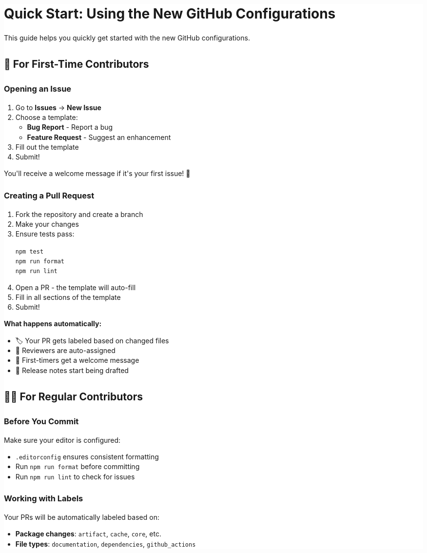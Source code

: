 # Quick Start: Using the New GitHub Configurations

This guide helps you quickly get started with the new GitHub configurations.

## 🚀 For First-Time Contributors

### Opening an Issue

1. Go to **Issues** → **New Issue**
2. Choose a template:
   - **Bug Report** - Report a bug
   - **Feature Request** - Suggest an enhancement
3. Fill out the template
4. Submit!

You'll receive a welcome message if it's your first issue! 🎉

### Creating a Pull Request

1. Fork the repository and create a branch
2. Make your changes
3. Ensure tests pass:
   ```bash
   npm test
   npm run format
   npm run lint
   ```
4. Open a PR - the template will auto-fill
5. Fill in all sections of the template
6. Submit!

**What happens automatically:**
- 🏷️ Your PR gets labeled based on changed files
- 👥 Reviewers are auto-assigned
- 💬 First-timers get a welcome message
- 📝 Release notes start being drafted

## 👨‍💻 For Regular Contributors

### Before You Commit

Make sure your editor is configured:
- `.editorconfig` ensures consistent formatting
- Run `npm run format` before committing
- Run `npm run lint` to check for issues

### Working with Labels

Your PRs will be automatically labeled based on:
- **Package changes**: `artifact`, `cache`, `core`, etc.
- **File types**: `documentation`, `dependencies`, `github_actions`
